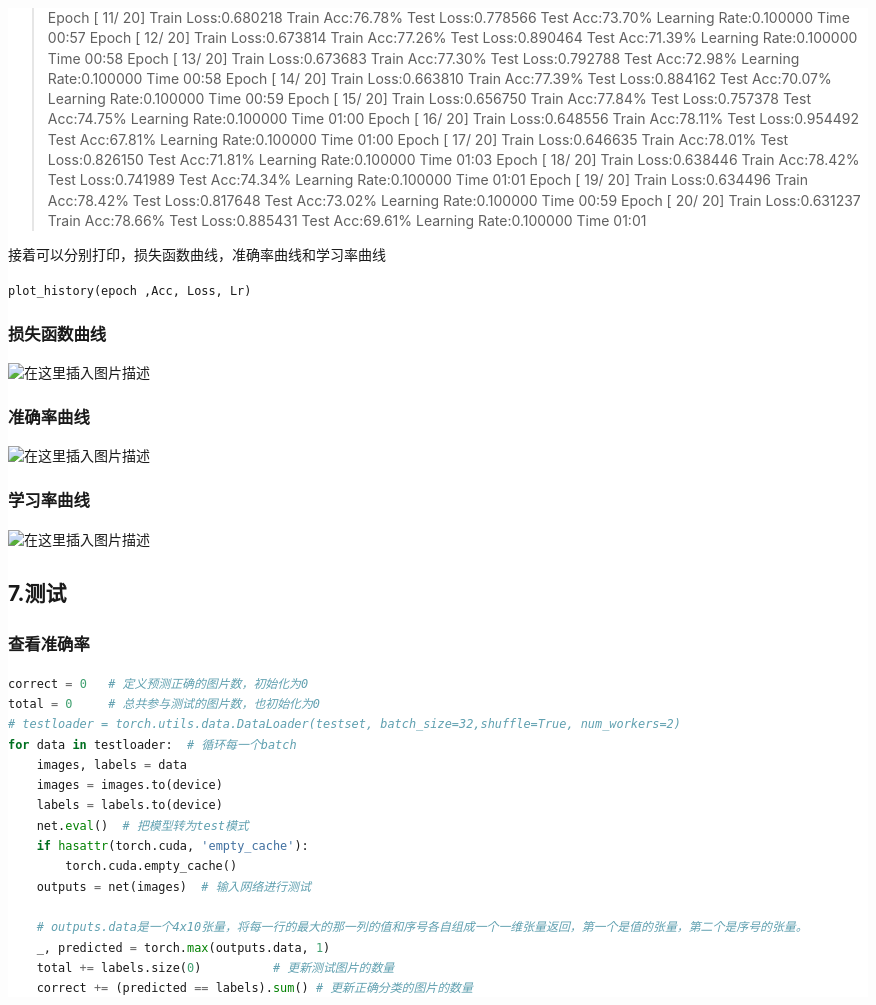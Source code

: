 > Epoch [ 11/ 20]  Train Loss:0.680218  Train Acc:76.78% Test Loss:0.778566  Test Acc:73.70%  Learning Rate:0.100000	Time 00:57
> Epoch [ 12/ 20]  Train Loss:0.673814  Train Acc:77.26% Test Loss:0.890464  Test Acc:71.39%  Learning Rate:0.100000	Time 00:58
> Epoch [ 13/ 20]  Train Loss:0.673683  Train Acc:77.30% Test Loss:0.792788  Test Acc:72.98%  Learning Rate:0.100000	Time 00:58
> Epoch [ 14/ 20]  Train Loss:0.663810  Train Acc:77.39% Test Loss:0.884162  Test Acc:70.07%  Learning Rate:0.100000	Time 00:59
> Epoch [ 15/ 20]  Train Loss:0.656750  Train Acc:77.84% Test Loss:0.757378  Test Acc:74.75%  Learning Rate:0.100000	Time 01:00
> Epoch [ 16/ 20]  Train Loss:0.648556  Train Acc:78.11% Test Loss:0.954492  Test Acc:67.81%  Learning Rate:0.100000	Time 01:00
> Epoch [ 17/ 20]  Train Loss:0.646635  Train Acc:78.01% Test Loss:0.826150  Test Acc:71.81%  Learning Rate:0.100000	Time 01:03
> Epoch [ 18/ 20]  Train Loss:0.638446  Train Acc:78.42% Test Loss:0.741989  Test Acc:74.34%  Learning Rate:0.100000	Time 01:01
> Epoch [ 19/ 20]  Train Loss:0.634496  Train Acc:78.42% Test Loss:0.817648  Test Acc:73.02%  Learning Rate:0.100000	Time 00:59
> Epoch [ 20/ 20]  Train Loss:0.631237  Train Acc:78.66% Test Loss:0.885431  Test Acc:69.61%  Learning Rate:0.100000	Time 01:01
> ```

接着可以分别打印，损失函数曲线，准确率曲线和学习率曲线

```python
plot_history(epoch ,Acc, Loss, Lr)
```

### 损失函数曲线

![在这里插入图片描述](https://img-blog.csdnimg.cn/03e9c582b9b844caad34d52b9bcec809.png)

### 准确率曲线



![在这里插入图片描述](https://img-blog.csdnimg.cn/f2806f5024fd4bebbecc97b623e073b5.png)

### 学习率曲线

![在这里插入图片描述](https://img-blog.csdnimg.cn/63417196174a454da5d1e35285fe78e3.png)

## 7.测试

### 查看准确率

```python
correct = 0   # 定义预测正确的图片数，初始化为0
total = 0     # 总共参与测试的图片数，也初始化为0
# testloader = torch.utils.data.DataLoader(testset, batch_size=32,shuffle=True, num_workers=2)
for data in testloader:  # 循环每一个batch
    images, labels = data
    images = images.to(device)
    labels = labels.to(device)
    net.eval()  # 把模型转为test模式
    if hasattr(torch.cuda, 'empty_cache'):
        torch.cuda.empty_cache()
    outputs = net(images)  # 输入网络进行测试
    
    # outputs.data是一个4x10张量，将每一行的最大的那一列的值和序号各自组成一个一维张量返回，第一个是值的张量，第二个是序号的张量。
    _, predicted = torch.max(outputs.data, 1)
    total += labels.size(0)          # 更新测试图片的数量
    correct += (predicted == labels).sum() # 更新正确分类的图片的数量

```